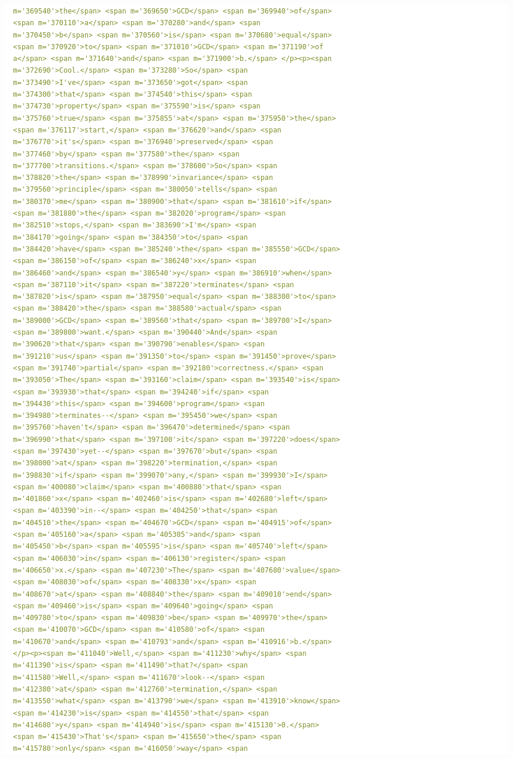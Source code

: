 ```yaml
  m='369540'>the</span> <span m='369650'>GCD</span> <span m='369940'>of</span>
  <span m='370110'>a</span> <span m='370280'>and</span> <span
  m='370450'>b</span> <span m='370560'>is</span> <span m='370680'>equal</span>
  <span m='370920'>to</span> <span m='371010'>GCD</span> <span m='371190'>of
  a</span> <span m='371640'>and</span> <span m='371900'>b.</span> </p><p><span
  m='372690'>Cool.</span> <span m='373280'>So</span> <span
  m='373490'>I've</span> <span m='373650'>got</span> <span
  m='374300'>that</span> <span m='374540'>this</span> <span
  m='374730'>property</span> <span m='375590'>is</span> <span
  m='375760'>true</span> <span m='375855'>at</span> <span m='375950'>the</span>
  <span m='376117'>start,</span> <span m='376620'>and</span> <span
  m='376770'>it's</span> <span m='376940'>preserved</span> <span
  m='377460'>by</span> <span m='377580'>the</span> <span
  m='377700'>transitions.</span> <span m='378600'>So</span> <span
  m='378820'>the</span> <span m='378990'>invariance</span> <span
  m='379560'>principle</span> <span m='380050'>tells</span> <span
  m='380370'>me</span> <span m='380900'>that</span> <span m='381610'>if</span>
  <span m='381880'>the</span> <span m='382020'>program</span> <span
  m='382510'>stops,</span> <span m='383690'>I'm</span> <span
  m='384170'>going</span> <span m='384350'>to</span> <span
  m='384420'>have</span> <span m='385240'>the</span> <span m='385550'>GCD</span>
  <span m='386150'>of</span> <span m='386240'>x</span> <span
  m='386460'>and</span> <span m='386540'>y</span> <span m='386910'>when</span>
  <span m='387110'>it</span> <span m='387220'>terminates</span> <span
  m='387820'>is</span> <span m='387950'>equal</span> <span m='388300'>to</span>
  <span m='388420'>the</span> <span m='388580'>actual</span> <span
  m='389000'>GCD</span> <span m='389560'>that</span> <span m='389700'>I</span>
  <span m='389800'>want.</span> <span m='390440'>And</span> <span
  m='390620'>that</span> <span m='390790'>enables</span> <span
  m='391210'>us</span> <span m='391350'>to</span> <span m='391450'>prove</span>
  <span m='391740'>partial</span> <span m='392180'>correctness.</span> <span
  m='393050'>The</span> <span m='393160'>claim</span> <span m='393540'>is</span>
  <span m='393930'>that</span> <span m='394240'>if</span> <span
  m='394430'>this</span> <span m='394600'>program</span> <span
  m='394980'>terminates--</span> <span m='395450'>we</span> <span
  m='395760'>haven't</span> <span m='396470'>determined</span> <span
  m='396990'>that</span> <span m='397100'>it</span> <span m='397220'>does</span>
  <span m='397430'>yet--</span> <span m='397670'>but</span> <span
  m='398000'>at</span> <span m='398220'>termination,</span> <span
  m='398830'>if</span> <span m='399070'>any,</span> <span m='399930'>I</span>
  <span m='400080'>claim</span> <span m='400880'>that</span> <span
  m='401860'>x</span> <span m='402460'>is</span> <span m='402680'>left</span>
  <span m='403390'>in--</span> <span m='404250'>that</span> <span
  m='404510'>the</span> <span m='404670'>GCD</span> <span m='404915'>of</span>
  <span m='405160'>a</span> <span m='405305'>and</span> <span
  m='405450'>b</span> <span m='405595'>is</span> <span m='405740'>left</span>
  <span m='406030'>in</span> <span m='406130'>register</span> <span
  m='406650'>x.</span> <span m='407230'>The</span> <span m='407680'>value</span>
  <span m='408030'>of</span> <span m='408330'>x</span> <span
  m='408670'>at</span> <span m='408840'>the</span> <span m='409010'>end</span>
  <span m='409460'>is</span> <span m='409640'>going</span> <span
  m='409780'>to</span> <span m='409830'>be</span> <span m='409970'>the</span>
  <span m='410070'>GCD</span> <span m='410580'>of</span> <span
  m='410670'>and</span> <span m='410793'>and</span> <span m='410916'>b.</span>
  </p><p><span m='411040'>Well,</span> <span m='411230'>why</span> <span
  m='411390'>is</span> <span m='411490'>that?</span> <span
  m='411580'>Well,</span> <span m='411670'>look--</span> <span
  m='412380'>at</span> <span m='412760'>termination,</span> <span
  m='413550'>what</span> <span m='413790'>we</span> <span m='413910'>know</span>
  <span m='414230'>is</span> <span m='414550'>that</span> <span
  m='414680'>y</span> <span m='414940'>is</span> <span m='415130'>0.</span>
  <span m='415430'>That's</span> <span m='415650'>the</span> <span
  m='415780'>only</span> <span m='416050'>way</span> <span
```